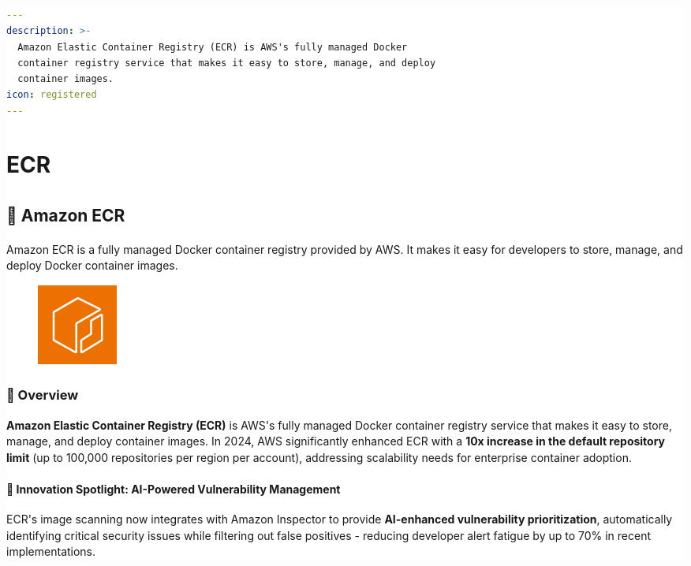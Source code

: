 ```yaml
---
description: >-
  Amazon Elastic Container Registry (ECR) is AWS's fully managed Docker
  container registry service that makes it easy to store, manage, and deploy
  container images.
icon: registered
---
```


# ECR

## 🐳 Amazon ECR&#x20;

Amazon ECR is a fully managed Docker container registry provided by AWS. It makes it easy for developers to store, manage, and deploy Docker container images.

<figure><img src="../../../.gitbook/assets/Arch_Amazon-Elastic-Container-Registry_64@5x.png" alt="" width="100"><figcaption></figcaption></figure>

### 🌟 Overview

**Amazon Elastic Container Registry (ECR)** is AWS's fully managed Docker container registry service that makes it easy to store, manage, and deploy container images. In 2024, AWS significantly enhanced ECR with a **10x increase in the default repository limit** (up to 100,000 repositories per region per account), addressing scalability needs for enterprise container adoption.

#### 🤖 Innovation Spotlight: AI-Powered Vulnerability Management

ECR's image scanning now integrates with Amazon Inspector to provide **AI-enhanced vulnerability prioritization**, automatically identifying critical security issues while filtering out false positives - reducing developer alert fatigue by up to 70% in recent implementations.
